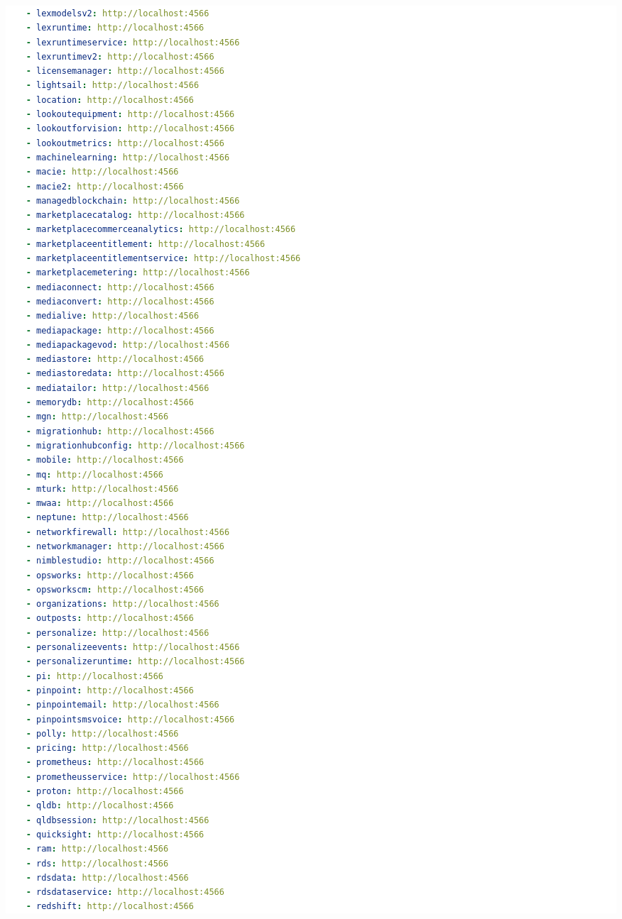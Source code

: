 ```yaml
    - lexmodelsv2: http://localhost:4566
    - lexruntime: http://localhost:4566
    - lexruntimeservice: http://localhost:4566
    - lexruntimev2: http://localhost:4566
    - licensemanager: http://localhost:4566
    - lightsail: http://localhost:4566
    - location: http://localhost:4566
    - lookoutequipment: http://localhost:4566
    - lookoutforvision: http://localhost:4566
    - lookoutmetrics: http://localhost:4566
    - machinelearning: http://localhost:4566
    - macie: http://localhost:4566
    - macie2: http://localhost:4566
    - managedblockchain: http://localhost:4566
    - marketplacecatalog: http://localhost:4566
    - marketplacecommerceanalytics: http://localhost:4566
    - marketplaceentitlement: http://localhost:4566
    - marketplaceentitlementservice: http://localhost:4566
    - marketplacemetering: http://localhost:4566
    - mediaconnect: http://localhost:4566
    - mediaconvert: http://localhost:4566
    - medialive: http://localhost:4566
    - mediapackage: http://localhost:4566
    - mediapackagevod: http://localhost:4566
    - mediastore: http://localhost:4566
    - mediastoredata: http://localhost:4566
    - mediatailor: http://localhost:4566
    - memorydb: http://localhost:4566
    - mgn: http://localhost:4566
    - migrationhub: http://localhost:4566
    - migrationhubconfig: http://localhost:4566
    - mobile: http://localhost:4566
    - mq: http://localhost:4566
    - mturk: http://localhost:4566
    - mwaa: http://localhost:4566
    - neptune: http://localhost:4566
    - networkfirewall: http://localhost:4566
    - networkmanager: http://localhost:4566
    - nimblestudio: http://localhost:4566
    - opsworks: http://localhost:4566
    - opsworkscm: http://localhost:4566
    - organizations: http://localhost:4566
    - outposts: http://localhost:4566
    - personalize: http://localhost:4566
    - personalizeevents: http://localhost:4566
    - personalizeruntime: http://localhost:4566
    - pi: http://localhost:4566
    - pinpoint: http://localhost:4566
    - pinpointemail: http://localhost:4566
    - pinpointsmsvoice: http://localhost:4566
    - polly: http://localhost:4566
    - pricing: http://localhost:4566
    - prometheus: http://localhost:4566
    - prometheusservice: http://localhost:4566
    - proton: http://localhost:4566
    - qldb: http://localhost:4566
    - qldbsession: http://localhost:4566
    - quicksight: http://localhost:4566
    - ram: http://localhost:4566
    - rds: http://localhost:4566
    - rdsdata: http://localhost:4566
    - rdsdataservice: http://localhost:4566
    - redshift: http://localhost:4566
```